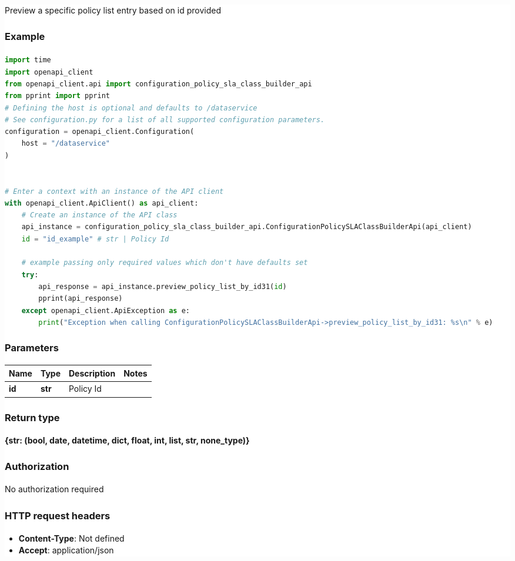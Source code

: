 

Preview a specific policy list entry based on id provided

### Example


```python
import time
import openapi_client
from openapi_client.api import configuration_policy_sla_class_builder_api
from pprint import pprint
# Defining the host is optional and defaults to /dataservice
# See configuration.py for a list of all supported configuration parameters.
configuration = openapi_client.Configuration(
    host = "/dataservice"
)


# Enter a context with an instance of the API client
with openapi_client.ApiClient() as api_client:
    # Create an instance of the API class
    api_instance = configuration_policy_sla_class_builder_api.ConfigurationPolicySLAClassBuilderApi(api_client)
    id = "id_example" # str | Policy Id

    # example passing only required values which don't have defaults set
    try:
        api_response = api_instance.preview_policy_list_by_id31(id)
        pprint(api_response)
    except openapi_client.ApiException as e:
        print("Exception when calling ConfigurationPolicySLAClassBuilderApi->preview_policy_list_by_id31: %s\n" % e)
```


### Parameters

Name | Type | Description  | Notes
------------- | ------------- | ------------- | -------------
 **id** | **str**| Policy Id |

### Return type

**{str: (bool, date, datetime, dict, float, int, list, str, none_type)}**

### Authorization

No authorization required

### HTTP request headers

 - **Content-Type**: Not defined
 - **Accept**: application/json
